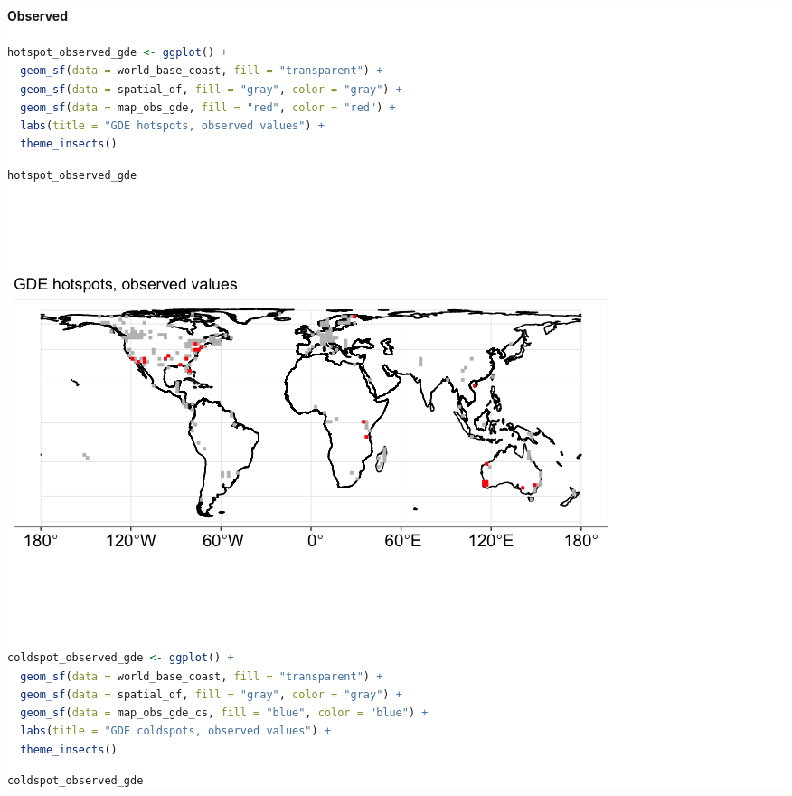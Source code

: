 #### Observed

``` r
hotspot_observed_gde <- ggplot() +
  geom_sf(data = world_base_coast, fill = "transparent") +
  geom_sf(data = spatial_df, fill = "gray", color = "gray") +
  geom_sf(data = map_obs_gde, fill = "red", color = "red") +
  labs(title = "GDE hotspots, observed values") +
  theme_insects()
```

``` r
hotspot_observed_gde
```

![](publication_figures_files/figure-gfm/unnamed-chunk-61-1.png)

``` r
coldspot_observed_gde <- ggplot() +
  geom_sf(data = world_base_coast, fill = "transparent") +
  geom_sf(data = spatial_df, fill = "gray", color = "gray") +
  geom_sf(data = map_obs_gde_cs, fill = "blue", color = "blue") +
  labs(title = "GDE coldspots, observed values") +
  theme_insects()
```

``` r
coldspot_observed_gde
```
